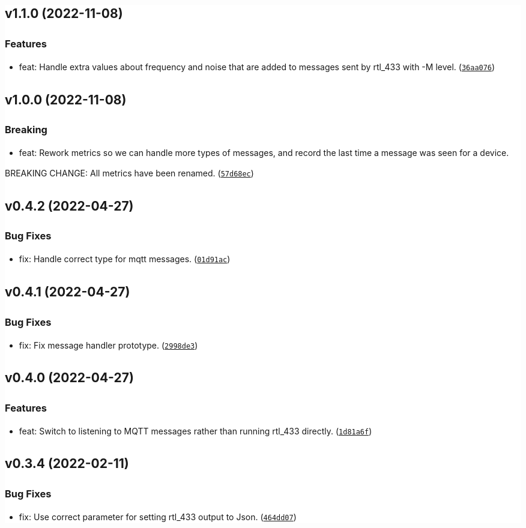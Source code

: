 ## v1.1.0 (2022-11-08)

### Features

* feat: Handle extra values about frequency and noise that are added to messages sent by rtl_433 with -M level. ([`36aa076`](https://github.com/andrewjw/prom433/commit/36aa076774b8eb35c7590f70e1ce338eb3643651))


## v1.0.0 (2022-11-08)

### Breaking

* feat: Rework metrics so we can handle more types of messages, and record the last time a message was seen for a device.

BREAKING CHANGE: All metrics have been renamed. ([`57d68ec`](https://github.com/andrewjw/prom433/commit/57d68ec69e2c63486ea6466b043eef274e3e68ef))


## v0.4.2 (2022-04-27)

### Bug Fixes

* fix: Handle correct type for mqtt messages. ([`01d91ac`](https://github.com/andrewjw/prom433/commit/01d91ac20de8a955e2e981ced0682b2eaaef6661))


## v0.4.1 (2022-04-27)

### Bug Fixes

* fix: Fix message handler prototype. ([`2998de3`](https://github.com/andrewjw/prom433/commit/2998de3bf25c3edbd9bdebbf4628bbca4ec152c3))


## v0.4.0 (2022-04-27)

### Features

* feat: Switch to listening to MQTT messages rather than running rtl_433 directly. ([`1d81a6f`](https://github.com/andrewjw/prom433/commit/1d81a6fd6ad789ba0f195c0fd673b253130c6a45))


## v0.3.4 (2022-02-11)

### Bug Fixes

* fix: Use correct parameter for setting rtl_433 output to Json. ([`464dd07`](https://github.com/andrewjw/prom433/commit/464dd079d3af4b8446c2d5f5ebb60d6e9ff7e455))
